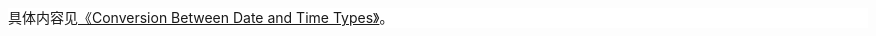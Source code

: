 具体内容见[《Conversion Between Date and Time Types》][6]。


  [1]: http://www.infoq.com/cn/news/2010/05/jsr-310
  [2]: http://www.importnew.com/14140.html
  [3]: https://dev.mysql.com/doc/refman/8.0/en/date-and-time-literals.html
  [4]: https://dev.mysql.com/doc/refman/8.0/en/timestamp-initialization.html
  [5]: https://stackoverflow.com/questions/168736/how-do-you-set-a-default-value-for-a-mysql-datetime-column/10603198
  [6]: https://dev.mysql.com/doc/refman/8.0/en/date-and-time-type-conversion.html